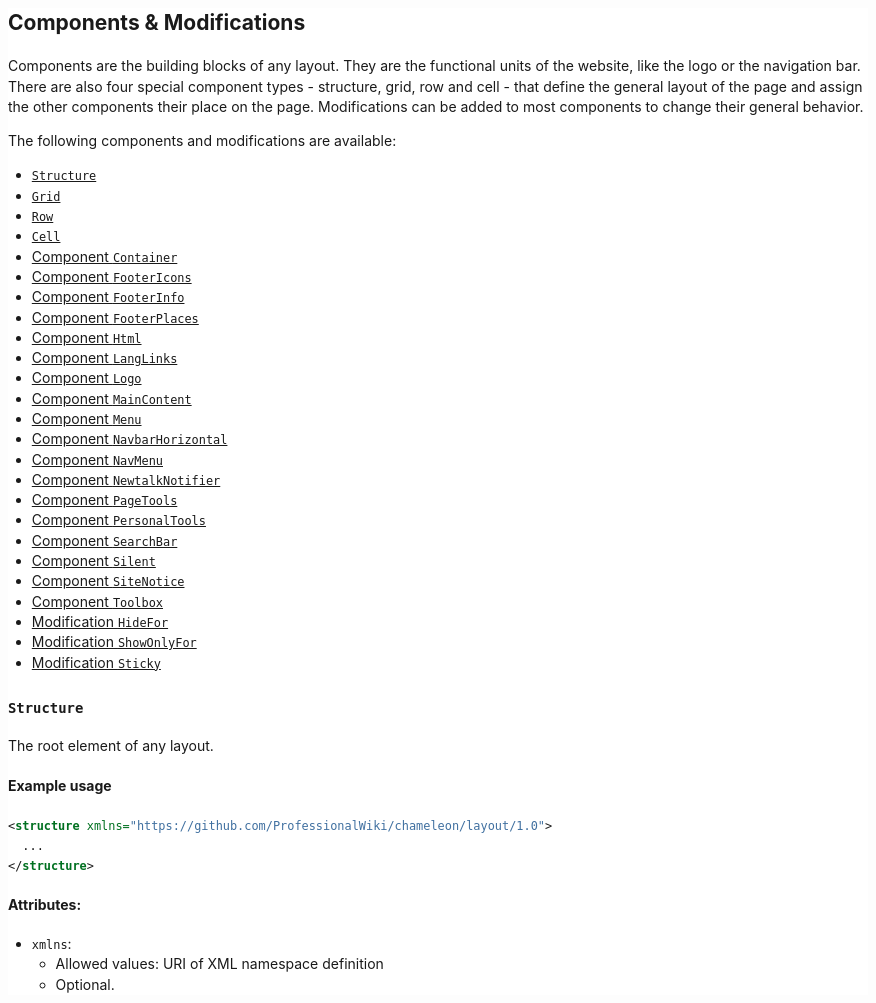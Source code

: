 ## Components & Modifications

Components are the building blocks of any layout. They are the functional units
of the website, like the logo or the navigation bar. There are also four special
component types - structure, grid, row and cell - that define the general layout
of the page and assign the other components their place on the page.
Modifications can be added to most components to change their general behavior.

The following components and modifications are available:




- [`Structure`](#structure)
- [`Grid`](#grid)
- [`Row`](#row)
- [`Cell`](#cell)
- [Component `Container`](#component-container)
- [Component `FooterIcons`](#component-footericons)
- [Component `FooterInfo`](#component-footerinfo)
- [Component `FooterPlaces`](#component-footerplaces)
- [Component `Html`](#component-html)
- [Component `LangLinks`](#component-langlinks)
- [Component `Logo`](#component-logo)
- [Component `MainContent`](#component-maincontent)
- [Component `Menu`](#component-menu)
- [Component `NavbarHorizontal`](#component-navbarhorizontal)
- [Component `NavMenu`](#component-navmenu)
- [Component `NewtalkNotifier`](#component-newtalknotifier)
- [Component `PageTools`](#component-pagetools)
- [Component `PersonalTools`](#component-personaltools)
- [Component `SearchBar`](#component-searchbar)
- [Component `Silent`](#component-silent)
- [Component `SiteNotice`](#component-sitenotice)
- [Component `Toolbox`](#component-toolbox)
- [Modification `HideFor`](#modification-hidefor)
- [Modification `ShowOnlyFor`](#modification-showonlyfor)
- [Modification `Sticky`](#modification-sticky)



### `Structure`

The root element of any layout.

#### Example usage

``` xml
<structure xmlns="https://github.com/ProfessionalWiki/chameleon/layout/1.0">
  ...
</structure>
```

#### Attributes:
* `xmlns`:
  * Allowed values: URI of XML namespace definition
  * Optional.
  